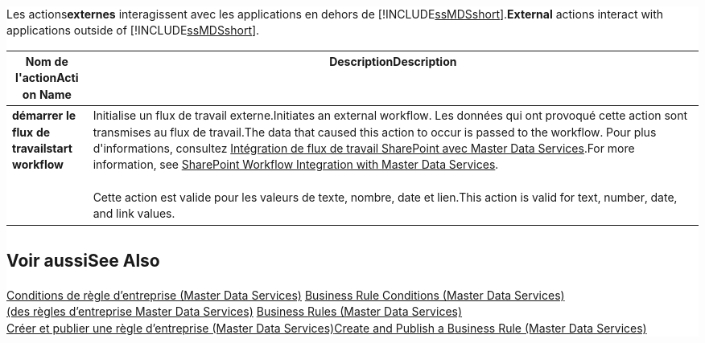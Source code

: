  <span data-ttu-id="67dd1-181">Les actions**externes** interagissent avec les applications en dehors de [!INCLUDE[ssMDSshort](../includes/ssmdsshort-md.md)].</span><span class="sxs-lookup"><span data-stu-id="67dd1-181">**External** actions interact with applications outside of [!INCLUDE[ssMDSshort](../includes/ssmdsshort-md.md)].</span></span>  
  
|<span data-ttu-id="67dd1-182">Nom de l'action</span><span class="sxs-lookup"><span data-stu-id="67dd1-182">Action Name</span></span>|<span data-ttu-id="67dd1-183">Description</span><span class="sxs-lookup"><span data-stu-id="67dd1-183">Description</span></span>|  
|-----------------|-----------------|  
|<span data-ttu-id="67dd1-184">**démarrer le flux de travail**</span><span class="sxs-lookup"><span data-stu-id="67dd1-184">**start workflow**</span></span>|<span data-ttu-id="67dd1-185">Initialise un flux de travail externe.</span><span class="sxs-lookup"><span data-stu-id="67dd1-185">Initiates an external workflow.</span></span> <span data-ttu-id="67dd1-186">Les données qui ont provoqué cette action sont transmises au flux de travail.</span><span class="sxs-lookup"><span data-stu-id="67dd1-186">The data that caused this action to occur is passed to the workflow.</span></span> <span data-ttu-id="67dd1-187">Pour plus d'informations, consultez [Intégration de flux de travail SharePoint avec Master Data Services](https://msdn.microsoft.com/library/gg690195.aspx).</span><span class="sxs-lookup"><span data-stu-id="67dd1-187">For more information, see [SharePoint Workflow Integration with Master Data Services](https://msdn.microsoft.com/library/gg690195.aspx).</span></span><br /><br /> <span data-ttu-id="67dd1-188">Cette action est valide pour les valeurs de texte, nombre, date et lien.</span><span class="sxs-lookup"><span data-stu-id="67dd1-188">This action is valid for text, number, date, and link values.</span></span>|  
  
## <a name="see-also"></a><span data-ttu-id="67dd1-189">Voir aussi</span><span class="sxs-lookup"><span data-stu-id="67dd1-189">See Also</span></span>  
 <span data-ttu-id="67dd1-190">[Conditions de règle d’entreprise &#40;Master Data Services&#41;](business-rule-conditions-master-data-services.md) </span><span class="sxs-lookup"><span data-stu-id="67dd1-190">[Business Rule Conditions &#40;Master Data Services&#41;](business-rule-conditions-master-data-services.md) </span></span>  
 <span data-ttu-id="67dd1-191">[&#40;des règles d’entreprise Master Data Services&#41;](../../2014/master-data-services/business-rules-master-data-services.md) </span><span class="sxs-lookup"><span data-stu-id="67dd1-191">[Business Rules &#40;Master Data Services&#41;](../../2014/master-data-services/business-rules-master-data-services.md) </span></span>  
 [<span data-ttu-id="67dd1-192">Créer et publier une règle d’entreprise &#40;Master Data Services&#41;</span><span class="sxs-lookup"><span data-stu-id="67dd1-192">Create and Publish a Business Rule &#40;Master Data Services&#41;</span></span>](../../2014/master-data-services/create-and-publish-a-business-rule-master-data-services.md)  
  
  
